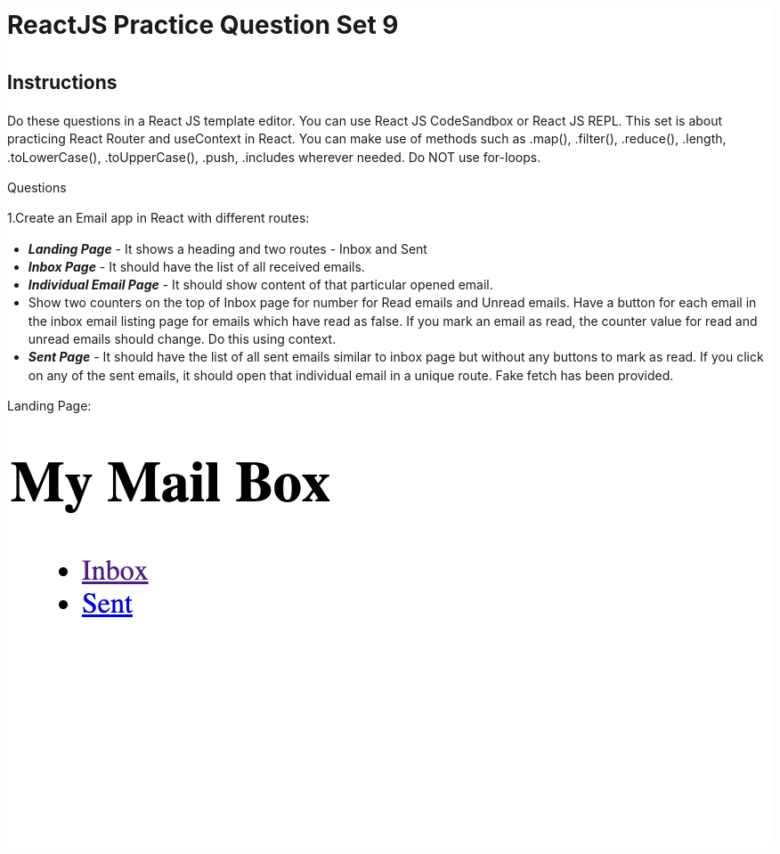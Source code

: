 # ReactJS Practice Question Set 9

## Instructions

Do these questions in a React JS template editor. You can use React JS CodeSandbox or React JS REPL.
This set is about practicing React Router and useContext in React.
You can make use of methods such as .map(), .filter(), .reduce(), .length, .toLowerCase(), .toUpperCase(), .push, .includes wherever needed.
Do NOT use for-loops.

Questions

1.Create an Email app in React with different routes:

- **_Landing Page_** - It shows a heading and two routes - Inbox and Sent
- **_Inbox Page_** - It should have the list of all received emails.
- **_Individual Email Page_** - It should show content of that particular opened email.
- Show two counters on the top of Inbox page for number for Read emails and Unread emails. Have a button for each email in the inbox email listing page for emails which have read as false. If you mark an email as read, the counter value for read and unread emails should change.
  Do this using context.
- **_Sent Page_** - It should have the list of all sent emails similar to inbox page but without any buttons to mark as read. If you click on any of the sent emails, it should open that individual email in a unique route.
  Fake fetch has been provided.

Landing Page:

![](./Images/practiceSet9/1.1.png)
